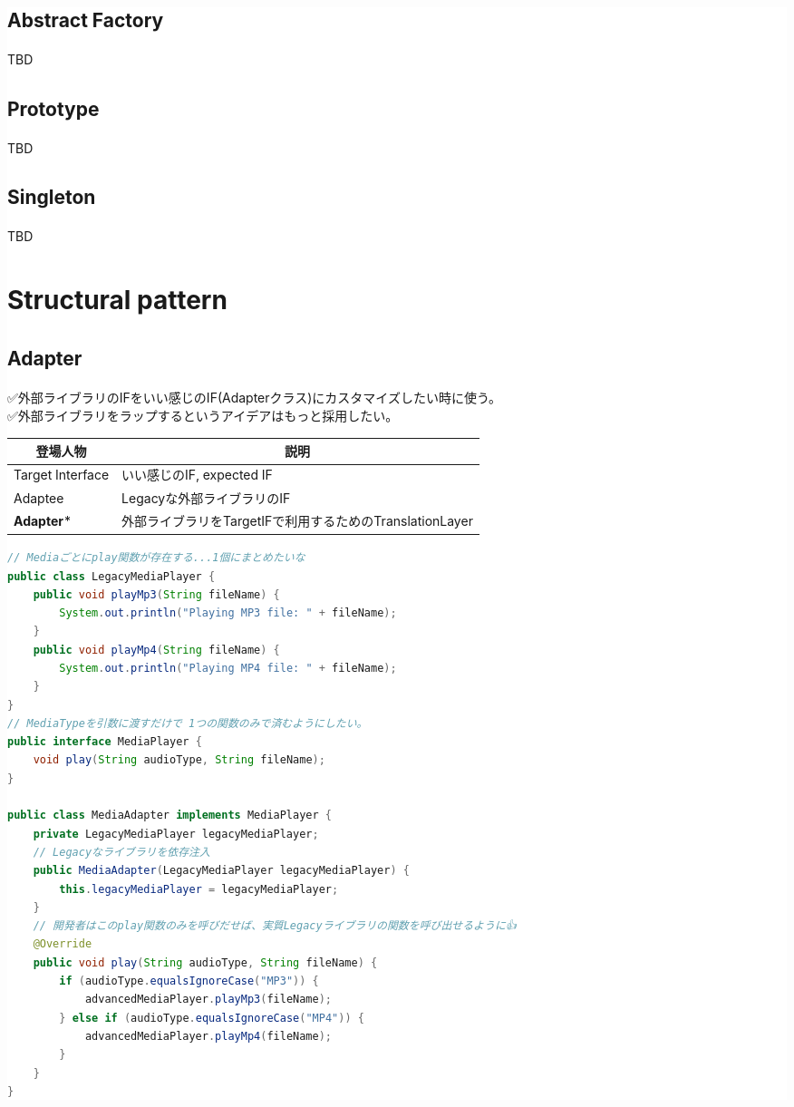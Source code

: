 ## Abstract Factory
TBD
## Prototype
TBD
## Singleton
TBD

# Structural pattern

## Adapter
✅外部ライブラリのIFをいい感じのIF(Adapterクラス)にカスタマイズしたい時に使う。<br>
✅外部ライブラリをラップするというアイデアはもっと採用したい。<br>

|登場人物|説明|
|----|----|
|Target Interface|いい感じのIF, expected IF|
|Adaptee|Legacyな外部ライブラリのIF|
|**Adapter***|外部ライブラリをTargetIFで利用するためのTranslationLayer|

```java
// Mediaごとにplay関数が存在する...1個にまとめたいな
public class LegacyMediaPlayer {
    public void playMp3(String fileName) {
        System.out.println("Playing MP3 file: " + fileName);
    }
    public void playMp4(String fileName) {
        System.out.println("Playing MP4 file: " + fileName);
    }
}
// MediaTypeを引数に渡すだけで 1つの関数のみで済むようにしたい。
public interface MediaPlayer {
    void play(String audioType, String fileName);
}

public class MediaAdapter implements MediaPlayer {
    private LegacyMediaPlayer legacyMediaPlayer;
    // Legacyなライブラリを依存注入
    public MediaAdapter(LegacyMediaPlayer legacyMediaPlayer) {
        this.legacyMediaPlayer = legacyMediaPlayer;
    }
    // 開発者はこのplay関数のみを呼びだせば、実質Legacyライブラリの関数を呼び出せるように👍
    @Override
    public void play(String audioType, String fileName) {
        if (audioType.equalsIgnoreCase("MP3")) {
            advancedMediaPlayer.playMp3(fileName);
        } else if (audioType.equalsIgnoreCase("MP4")) {
            advancedMediaPlayer.playMp4(fileName);
        }
    }
}
```
